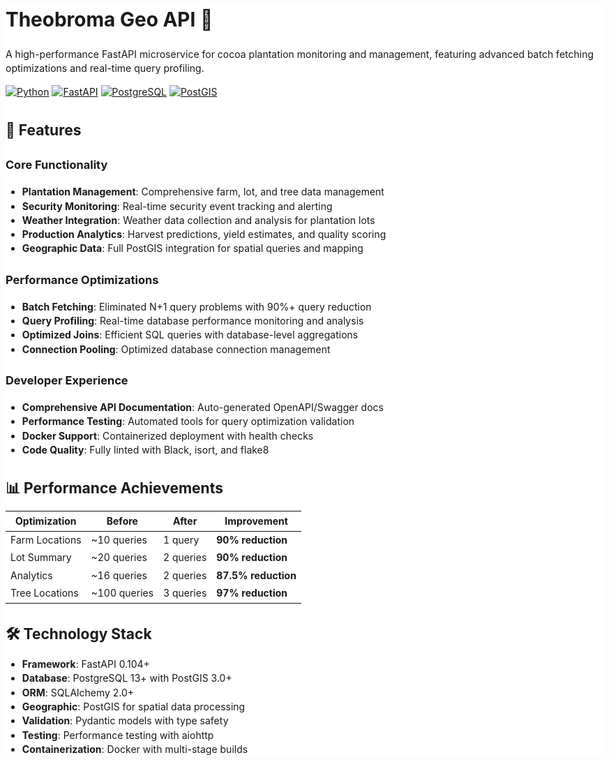 # Theobroma Geo API 🌱

A high-performance FastAPI microservice for cocoa plantation monitoring and management, featuring advanced batch fetching optimizations and real-time query profiling.

[![Python](https://img.shields.io/badge/Python-3.9+-blue.svg)](https://python.org)
[![FastAPI](https://img.shields.io/badge/FastAPI-0.104+-green.svg)](https://fastapi.tiangolo.com)
[![PostgreSQL](https://img.shields.io/badge/PostgreSQL-13+-blue.svg)](https://postgresql.org)
[![PostGIS](https://img.shields.io/badge/PostGIS-3.0+-orange.svg)](https://postgis.net)

## 🚀 Features

### Core Functionality
- **Plantation Management**: Comprehensive farm, lot, and tree data management
- **Security Monitoring**: Real-time security event tracking and alerting
- **Weather Integration**: Weather data collection and analysis for plantation lots
- **Production Analytics**: Harvest predictions, yield estimates, and quality scoring
- **Geographic Data**: Full PostGIS integration for spatial queries and mapping

### Performance Optimizations
- **Batch Fetching**: Eliminated N+1 query problems with 90%+ query reduction
- **Query Profiling**: Real-time database performance monitoring and analysis
- **Optimized Joins**: Efficient SQL queries with database-level aggregations
- **Connection Pooling**: Optimized database connection management

### Developer Experience
- **Comprehensive API Documentation**: Auto-generated OpenAPI/Swagger docs
- **Performance Testing**: Automated tools for query optimization validation
- **Docker Support**: Containerized deployment with health checks
- **Code Quality**: Fully linted with Black, isort, and flake8

## 📊 Performance Achievements

| Optimization | Before | After | Improvement |
|--------------|--------|-------|-------------|
| Farm Locations | ~10 queries | 1 query | **90% reduction** |
| Lot Summary | ~20 queries | 2 queries | **90% reduction** |
| Analytics | ~16 queries | 2 queries | **87.5% reduction** |
| Tree Locations | ~100 queries | 3 queries | **97% reduction** |

## 🛠️ Technology Stack

- **Framework**: FastAPI 0.104+
- **Database**: PostgreSQL 13+ with PostGIS 3.0+
- **ORM**: SQLAlchemy 2.0+
- **Geographic**: PostGIS for spatial data processing
- **Validation**: Pydantic models with type safety
- **Testing**: Performance testing with aiohttp
- **Containerization**: Docker with multi-stage builds
